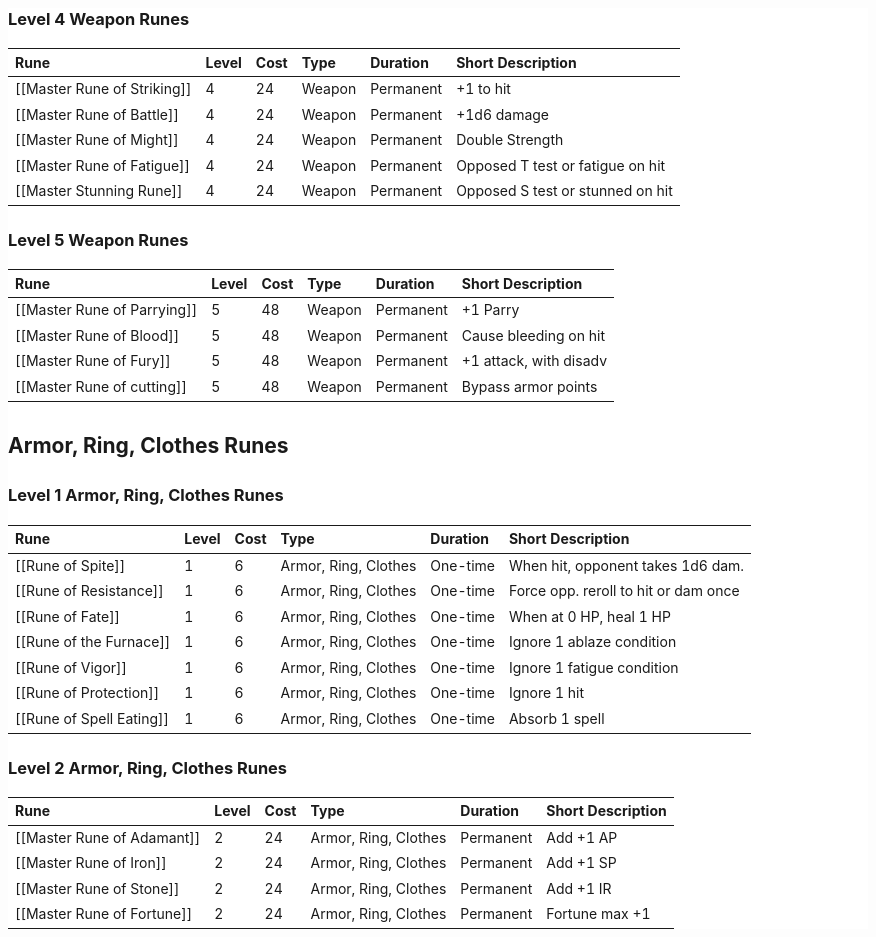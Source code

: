 ### Level 4 Weapon Runes

| Rune | Level | Cost | Type | Duration | Short Description |
| :--- | --- | --- | :--- | :--- | :--- |
| [[Master Rune of Striking]] | 4 | 24 | Weapon | Permanent | +1 to hit |
| [[Master Rune of Battle]] | 4 | 24 | Weapon | Permanent | +1d6 damage |
| [[Master Rune of Might]] | 4 | 24 | Weapon | Permanent | Double Strength |
| [[Master Rune of Fatigue]] | 4 | 24 | Weapon | Permanent | Opposed T test or fatigue on hit |
| [[Master Stunning Rune]] | 4 | 24 | Weapon | Permanent | Opposed S test or stunned on hit |

### Level 5 Weapon Runes

| Rune | Level | Cost | Type | Duration | Short Description |
| :--- | --- | --- | :--- | :--- | :--- |
| [[Master Rune of Parrying]] | 5 | 48 | Weapon | Permanent | +1 Parry |
| [[Master Rune of Blood]] | 5 | 48 | Weapon | Permanent | Cause bleeding on hit |
| [[Master Rune of Fury]] | 5 | 48 | Weapon | Permanent | +1 attack, with disadv |
| [[Master Rune of cutting]] | 5 | 48 | Weapon | Permanent | Bypass armor points |

## Armor, Ring, Clothes Runes

### Level 1 Armor, Ring, Clothes Runes

| Rune | Level | Cost | Type | Duration | Short Description |
| :--- | --- | --- | :--- | :--- | :--- |
| [[Rune of Spite]] | 1 | 6 | Armor, Ring, Clothes | One-time | When hit, opponent takes 1d6 dam. |
| [[Rune of Resistance]] | 1 | 6 | Armor, Ring, Clothes | One-time | Force opp. reroll to hit or dam once |
| [[Rune of Fate]] | 1 | 6 | Armor, Ring, Clothes | One-time | When at 0 HP, heal 1 HP |
| [[Rune of the Furnace]] | 1 | 6 | Armor, Ring, Clothes | One-time | Ignore 1 ablaze condition |
| [[Rune of Vigor]] | 1 | 6 | Armor, Ring, Clothes | One-time | Ignore 1 fatigue condition |
| [[Rune of Protection]] | 1 | 6 | Armor, Ring, Clothes | One-time | Ignore 1 hit |
| [[Rune of Spell Eating]] | 1 | 6 | Armor, Ring, Clothes | One-time | Absorb 1 spell |

### Level 2 Armor, Ring, Clothes Runes

| Rune | Level | Cost | Type | Duration | Short Description |
| :--- | --- | --- | :--- | :--- | :--- |
| [[Master Rune of Adamant]] | 2 | 24 | Armor, Ring, Clothes | Permanent | Add +1 AP |
| [[Master Rune of Iron]] | 2 | 24 | Armor, Ring, Clothes | Permanent | Add +1 SP |
| [[Master Rune of Stone]] | 2 | 24 | Armor, Ring, Clothes | Permanent | Add +1 IR |
| [[Master Rune of Fortune]] | 2 | 24 | Armor, Ring, Clothes | Permanent | Fortune max +1 |
